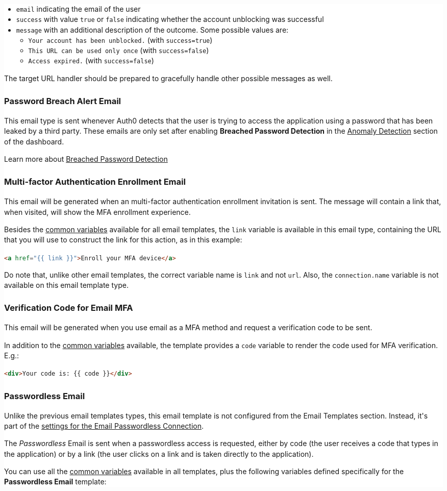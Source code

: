 * `email` indicating the email of the user
* `success` with value `true` or `false` indicating whether the account unblocking was successful
* `message` with an additional description of the outcome. Some possible values are:
  * `Your account has been unblocked.` (with `success=true`)
  * `This URL can be used only once` (with `success=false`)
  * `Access expired.` (with `success=false`)

The target URL handler should be prepared to gracefully handle other possible messages as well. 

### Password Breach Alert Email

This email type is sent whenever Auth0 detects that the user is trying to access the application using a password that has been leaked by a third party. These emails are only set after enabling **Breached Password Detection** in the [Anomaly Detection](${manage_url}/#/anomaly) section of the dashboard.

Learn more about [Breached Password Detection](/anomaly-detection#breached-password-detection)

### Multi-factor Authentication Enrollment Email

This email will be generated when an multi-factor authentication enrollment invitation is sent. The message will contain a link that, when visited, will show the MFA enrollment experience.

Besides the [common variables](#common-variables) available for all email templates, the `link` variable is available in this email type, containing the URL that you will use to construct the link for this action, as in this example:

```html
<a href="{{ link }}">Enroll your MFA device</a>
```

Do note that, unlike other email templates, the correct variable name is `link` and not `url`. Also, the `connection.name` variable is not available on this email template type.

### Verification Code for Email MFA

This email will be generated when you use email as a MFA method and request a verification code to be sent.

In addition to the [common variables](#common-variables) available, the template provides a `code` variable to render the code used for MFA verification. E.g.:

```html
<div>Your code is: {{ code }}</div>
```

### Passwordless Email

Unlike the previous email templates types, this email template is not configured from the Email Templates section. Instead, it's part of the [settings for the Email Passwordless Connection](${manage_url}/#/connections/passwordless).

The <dfn data-key="passwordless">Passwordless</dfn> Email is sent when a passwordless access is requested, either by code (the user receives a code that types in the application) or by a link (the user clicks on a link and is taken directly to the application).

You can use all the [common variables](#common-variables) available in all templates, plus the following variables defined specifically for the **Passwordless Email** template:
